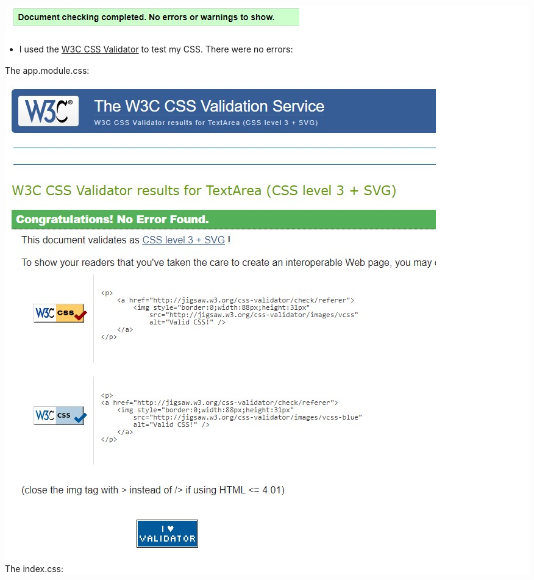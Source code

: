 ![The W3C Validator showing my HTML](/docs/screenshots/homehtmlvalidate2.jpg)

- I used the [W3C CSS Validator](https://jigsaw.w3.org/css-validator/#validate_by_input) to test my CSS. There were no errors:

The app.module.css:

![The app.module.css](/docs/screenshots/app.module.css.valid.jpg)

The index.css:
